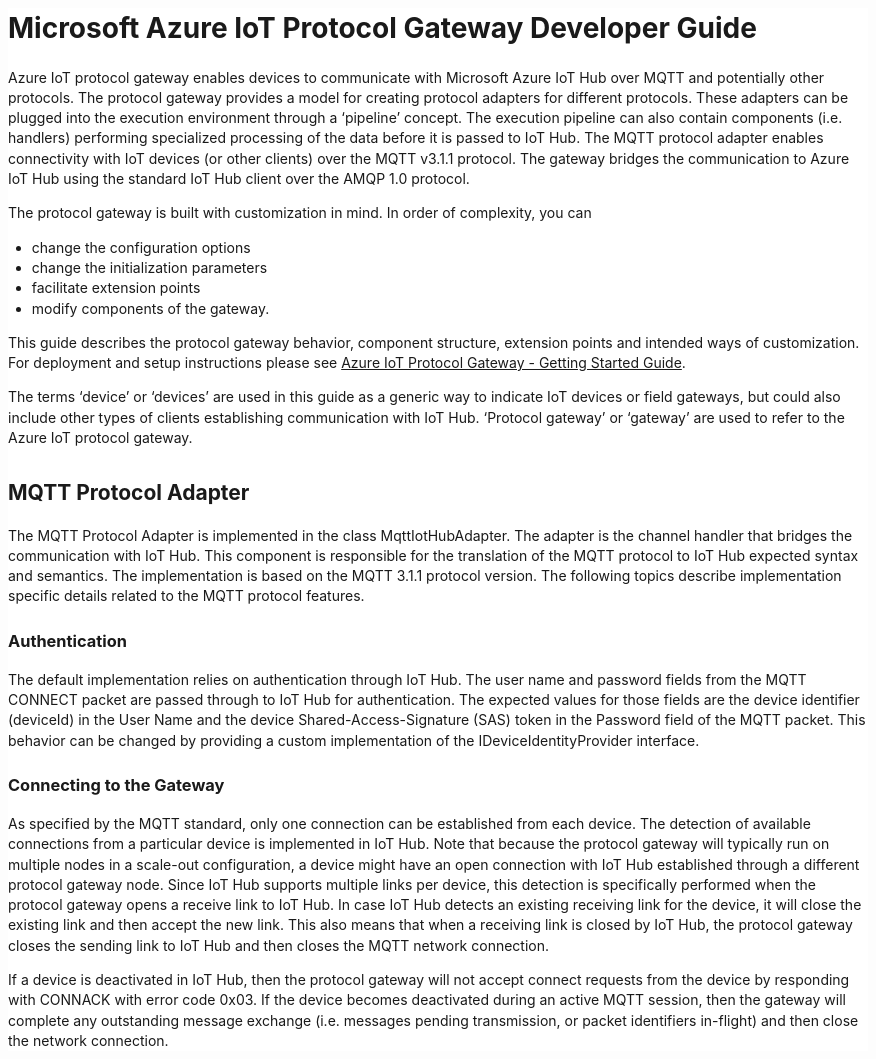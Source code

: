 # Microsoft Azure IoT Protocol Gateway Developer Guide

Azure IoT protocol gateway enables devices to communicate with Microsoft Azure IoT Hub over MQTT and potentially other protocols. The protocol gateway provides a model for creating protocol adapters for different protocols. These adapters can be plugged into the execution environment through a ‘pipeline’ concept. The execution pipeline can also contain components (i.e. handlers) performing specialized processing of the data before it is passed to IoT Hub. 
The MQTT protocol adapter enables connectivity with IoT devices (or other clients) over the MQTT v3.1.1 protocol. The gateway bridges the communication to Azure IoT Hub using the standard IoT Hub client over the AMQP 1.0 protocol.

The protocol gateway is built with customization in mind. In order of complexity, you can
- change the configuration options
- change the initialization parameters
- facilitate extension points
- modify components of the gateway.

This guide describes the protocol gateway behavior, component structure, extension points and intended ways of customization. For deployment and setup instructions please see [Azure IoT Protocol Gateway - Getting Started Guide](../README.md).

The terms ‘device’ or ‘devices’ are used in this guide as a generic way to indicate IoT devices or field gateways, but could also include other types of clients establishing communication with IoT Hub. ‘Protocol gateway’ or ‘gateway’ are used to refer to the Azure IoT protocol gateway.

## MQTT Protocol Adapter 
The MQTT Protocol Adapter is implemented in the class MqttIotHubAdapter. The adapter is the channel handler that bridges the communication with IoT Hub. This component is responsible for the translation of the MQTT protocol to IoT Hub expected syntax and semantics. The implementation is based on the MQTT 3.1.1 protocol version. The following topics describe implementation specific details related to the MQTT protocol features.

### Authentication
The default implementation relies on authentication through IoT Hub. The user name and password fields from the MQTT CONNECT packet are passed through to IoT Hub for authentication. The expected values for those fields are the device identifier (deviceId) in the User Name and the device Shared-Access-Signature (SAS) token in the Password field of the MQTT packet. This behavior can be changed by providing a custom implementation of the IDeviceIdentityProvider interface.

### Connecting to the Gateway
As specified by the MQTT standard, only one connection can be established from each device. The detection of available connections from a particular device is implemented in IoT Hub. Note that because the protocol gateway will typically run on multiple nodes in a scale-out configuration, a device might have an open connection with IoT Hub established through a different protocol gateway node. Since IoT Hub supports multiple links per device, this detection is specifically performed when the protocol gateway opens a receive link to IoT Hub. In case IoT Hub detects an existing receiving link for the device, it will close the existing link and then accept the new link. This also means that when a receiving link is closed by IoT Hub, the protocol gateway closes the sending link to IoT Hub and then closes the MQTT network connection.

If a device is deactivated in IoT Hub, then the protocol gateway will not accept connect requests from the device by responding with CONNACK with error code 0x03. If the device becomes deactivated during an active MQTT session, then the gateway will complete any outstanding message exchange (i.e. messages pending transmission, or packet identifiers in-flight) and then close the network connection.
